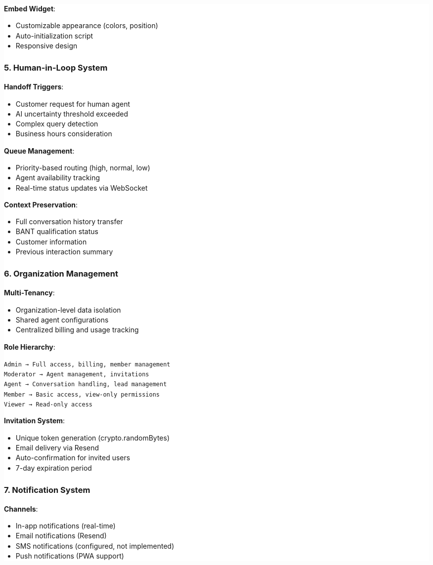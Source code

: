 **Embed Widget**:
- Customizable appearance (colors, position)
- Auto-initialization script
- Responsive design

### 5. Human-in-Loop System

**Handoff Triggers**:
- Customer request for human agent
- AI uncertainty threshold exceeded
- Complex query detection
- Business hours consideration

**Queue Management**:
- Priority-based routing (high, normal, low)
- Agent availability tracking
- Real-time status updates via WebSocket

**Context Preservation**:
- Full conversation history transfer
- BANT qualification status
- Customer information
- Previous interaction summary

### 6. Organization Management

**Multi-Tenancy**:
- Organization-level data isolation
- Shared agent configurations
- Centralized billing and usage tracking

**Role Hierarchy**:
```
Admin → Full access, billing, member management
Moderator → Agent management, invitations
Agent → Conversation handling, lead management  
Member → Basic access, view-only permissions
Viewer → Read-only access
```

**Invitation System**:
- Unique token generation (crypto.randomBytes)
- Email delivery via Resend
- Auto-confirmation for invited users
- 7-day expiration period

### 7. Notification System

**Channels**:
- In-app notifications (real-time)
- Email notifications (Resend)
- SMS notifications (configured, not implemented)
- Push notifications (PWA support)

